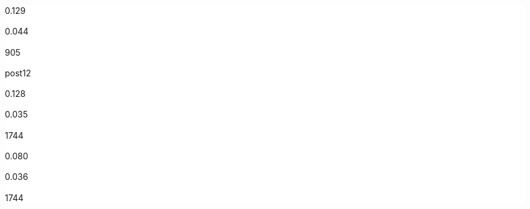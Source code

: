 <td style="text-align:right;">

0.129

</td>

<td style="text-align:right;">

0.044

</td>

<td style="text-align:right;">

905

</td>

</tr>

<tr>

<td style="text-align:left;">

post12

</td>

<td style="text-align:right;">

0.128

</td>

<td style="text-align:right;">

0.035

</td>

<td style="text-align:right;">

1744

</td>

<td style="text-align:right;">

0.080

</td>

<td style="text-align:right;">

0.036

</td>

<td style="text-align:right;">

1744

</td>

</tr>
